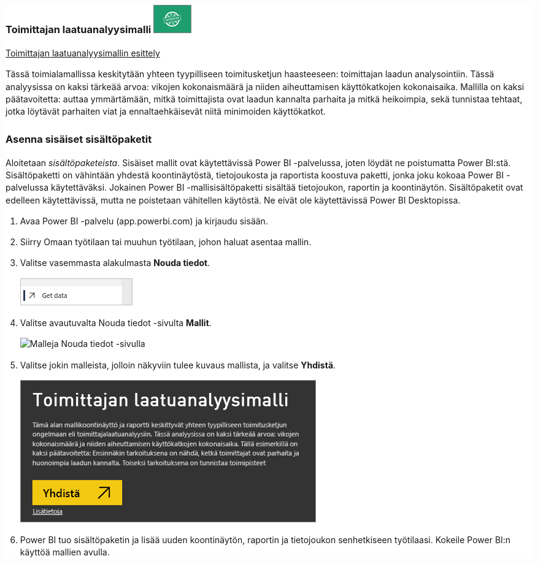 ### <a name="supplier-quality-sample--supplier-quality-sample"></a>Toimittajan laatuanalyysimalli  ![Toimittajan laatuanalyysimalli](media/sample-datasets/power-bi-sq.png)
[Toimittajan laatuanalyysimallin esittely](sample-supplier-quality.md)

Tässä toimialamallissa keskitytään yhteen tyypilliseen toimitusketjun haasteeseen: toimittajan laadun analysointiin. Tässä analyysissa on kaksi tärkeää arvoa: vikojen kokonaismäärä ja niiden aiheuttamisen käyttökatkojen kokonaisaika. Mallilla on kaksi päätavoitetta: auttaa ymmärtämään, mitkä toimittajista ovat laadun kannalta parhaita ja mitkä heikoimpia, sekä tunnistaa tehtaat, jotka löytävät parhaiten viat ja ennaltaehkäisevät niitä minimoiden käyttökatkot.

### <a name="install-built-in-content-packs"></a>Asenna sisäiset sisältöpaketit

Aloitetaan *sisältöpaketeista*. Sisäiset mallit ovat käytettävissä Power BI -palvelussa, joten löydät ne poistumatta Power BI:stä. Sisältöpaketti on vähintään yhdestä koontinäytöstä, tietojoukosta ja raportista koostuva paketti, jonka joku kokoaa Power BI -palvelussa käytettäväksi. Jokainen Power BI -mallisisältöpaketti sisältää tietojoukon, raportin ja koontinäytön.  Sisältöpaketit ovat edelleen käytettävissä, mutta ne poistetaan vähitellen käytöstä. Ne eivät ole käytettävissä Power BI Desktopissa.

1. Avaa Power BI -palvelu (app.powerbi.com) ja kirjaudu sisään.
2. Siirry Omaan työtilaan tai muuhun työtilaan, johon haluat asentaa mallin. 
2. Valitse vasemmasta alakulmasta **Nouda tiedot**.

    ![Hae tiedot -kuvake](media/sample-datasets/power-bi-get-data.png)
3. Valitse avautuvalta Nouda tiedot -sivulta **Mallit**.

   ![Malleja Nouda tiedot -sivulla](media/sample-datasets/get-data-samples.png)
4. Valitse jokin malleista, jolloin näkyviin tulee kuvaus mallista, ja valitse **Yhdistä**.  

   ![Valitse malli > valitse Yhdistä](media/sample-datasets/power-bi-connect.png)
5. Power BI tuo sisältöpaketin ja lisää uuden koontinäytön, raportin ja tietojoukon senhetkiseen työtilaasi. Kokeile Power BI:n käyttöä mallien avulla.  
